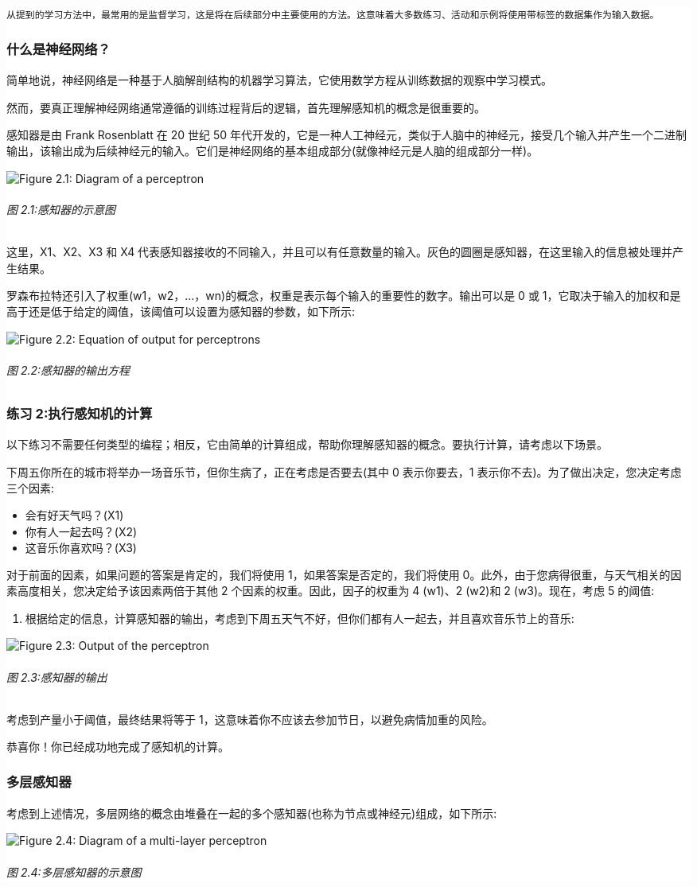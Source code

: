     从提到的学习方法中，最常用的是监督学习，这是将在后续部分中主要使用的方法。这意味着大多数练习、活动和示例将使用带标签的数据集作为输入数据。

### 什么是神经网络？

简单地说，神经网络是一种基于人脑解剖结构的机器学习算法，它使用数学方程从训练数据的观察中学习模式。

然而，要真正理解神经网络通常遵循的训练过程背后的逻辑，首先理解感知机的概念是很重要的。

感知器是由 Frank Rosenblatt 在 20 世纪 50 年代开发的，它是一种人工神经元，类似于人脑中的神经元，接受几个输入并产生一个二进制输出，该输出成为后续神经元的输入。它们是神经网络的基本组成部分(就像神经元是人脑的组成部分一样)。

![Figure 2.1: Diagram of a perceptron
](image/02_01.jpg)

###### 图 2.1:感知器的示意图

这里，X1、X2、X3 和 X4 代表感知器接收的不同输入，并且可以有任意数量的输入。灰色的圆圈是感知器，在这里输入的信息被处理并产生结果。

罗森布拉特还引入了权重(w1，w2，…，wn)的概念，权重是表示每个输入的重要性的数字。输出可以是 0 或 1，它取决于输入的加权和是高于还是低于给定的阈值，该阈值可以设置为感知器的参数，如下所示:

![Figure 2.2: Equation of output for perceptrons
](image/02_02.jpg)

###### 图 2.2:感知器的输出方程

### 练习 2:执行感知机的计算

以下练习不需要任何类型的编程；相反，它由简单的计算组成，帮助你理解感知器的概念。要执行计算，请考虑以下场景。

下周五你所在的城市将举办一场音乐节，但你生病了，正在考虑是否要去(其中 0 表示你要去，1 表示你不去)。为了做出决定，您决定考虑三个因素:

*   会有好天气吗？(X1)
*   你有人一起去吗？(X2)
*   这音乐你喜欢吗？(X3)

对于前面的因素，如果问题的答案是肯定的，我们将使用 1，如果答案是否定的，我们将使用 0。此外，由于您病得很重，与天气相关的因素高度相关，您决定给予该因素两倍于其他 2 个因素的权重。因此，因子的权重为 4 (w1)、2 (w2)和 2 (w3)。现在，考虑 5 的阈值:

1.  根据给定的信息，计算感知器的输出，考虑到下周五天气不好，但你们都有人一起去，并且喜欢音乐节上的音乐:

![Figure 2.3: Output of the perceptron
](image/02_03.jpg)

###### 图 2.3:感知器的输出

考虑到产量小于阈值，最终结果将等于 1，这意味着你不应该去参加节日，以避免病情加重的风险。

恭喜你！你已经成功地完成了感知机的计算。

### 多层感知器

考虑到上述情况，多层网络的概念由堆叠在一起的多个感知器(也称为节点或神经元)组成，如下所示:

![Figure 2.4: Diagram of a multi-layer perceptron
](image/02_04.jpg)

###### 图 2.4:多层感知器的示意图
